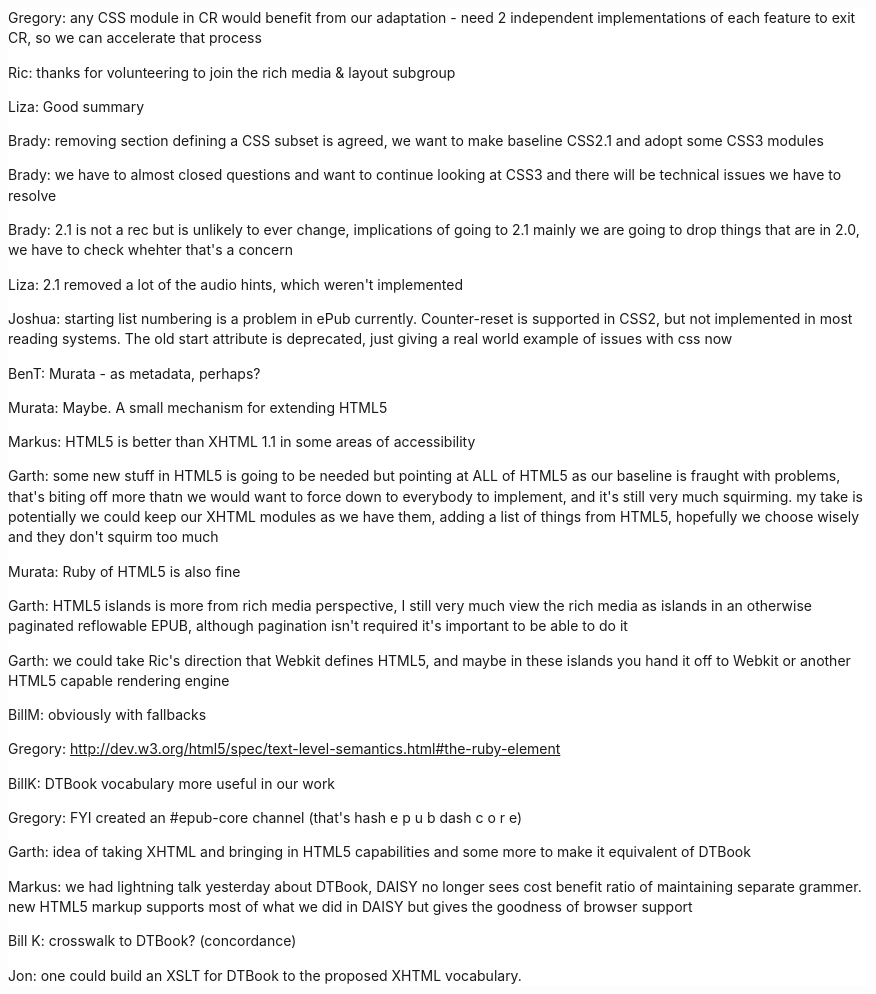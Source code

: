 Gregory: any CSS module in CR would benefit from our adaptation - need 2 independent implementations of each feature to exit CR, so we can accelerate that process

Ric: thanks for volunteering to join the rich media & layout subgroup

Liza: Good summary

Brady: removing section defining a CSS subset is agreed, we want to make baseline CSS2.1 and adopt some CSS3 modules

Brady: we have to almost closed questions and want to continue looking at CSS3 and there will be technical issues we have to resolve

Brady: 2.1 is not a rec but is unlikely to ever change, implications of going to 2.1 mainly we are going to drop things that are in 2.0, we have to check whehter that's a concern

Liza: 2.1 removed a lot of the audio hints, which weren't implemented

Joshua: starting list numbering is a problem in ePub currently. Counter-reset is supported in CSS2, but not implemented in most reading systems. The old start attribute is deprecated, just giving a real world example of issues with css now

BenT: Murata - as metadata, perhaps?

Murata: Maybe. A small mechanism for extending HTML5

Markus: HTML5 is better than XHTML 1.1 in some areas of accessibility

Garth: some new stuff in HTML5 is going to be needed but pointing at ALL of HTML5 as our baseline is fraught with problems, that's biting off more thatn we would want to force down to everybody to implement, and it's still very much squirming. my take is potentially we could keep our XHTML modules as we have them, adding a list of things from HTML5, hopefully we choose wisely and they don't squirm too much

Murata: Ruby of HTML5 is also fine

Garth: HTML5 islands is more from rich media perspective, I still very much view the rich media as islands in an otherwise paginated reflowable EPUB, although pagination isn't required it's important to be able to do it

Garth: we could take Ric's direction that Webkit defines HTML5, and maybe in these islands you hand it off to Webkit or another HTML5 capable rendering engine

BillM: obviously with fallbacks

Gregory: http://dev.w3.org/html5/spec/text-level-semantics.html#the-ruby-element

BillK: DTBook vocabulary more useful in our work

Gregory: FYI created an #epub-core channel (that's hash e p u b dash c o r e)

Garth: idea of taking XHTML and bringing in HTML5 capabilities and some more to make it equivalent of DTBook

Markus: we had lightning talk yesterday about DTBook, DAISY no longer sees cost benefit ratio of maintaining separate grammer. new HTML5 markup supports most of what we did in DAISY but gives the goodness of browser support

Bill K: crosswalk to DTBook? (concordance)

Jon: one could build an XSLT for DTBook to the proposed XHTML vocabulary.
